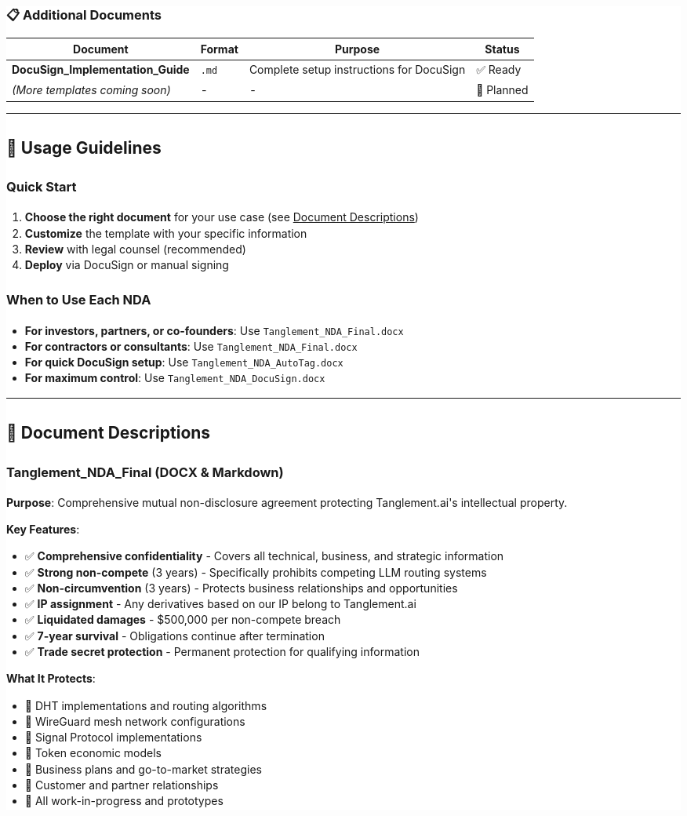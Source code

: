 ### 📋 Additional Documents

| Document | Format | Purpose | Status |
|----------|--------|---------|--------|
| **DocuSign_Implementation_Guide** | `.md` | Complete setup instructions for DocuSign | ✅ Ready |
| *(More templates coming soon)* | - | - | 🚧 Planned |

---

## 🚀 Usage Guidelines

### Quick Start

1. **Choose the right document** for your use case (see [Document Descriptions](#document-descriptions))
2. **Customize** the template with your specific information
3. **Review** with legal counsel (recommended)
4. **Deploy** via DocuSign or manual signing

### When to Use Each NDA

- **For investors, partners, or co-founders**: Use `Tanglement_NDA_Final.docx`
- **For contractors or consultants**: Use `Tanglement_NDA_Final.docx`
- **For quick DocuSign setup**: Use `Tanglement_NDA_AutoTag.docx`
- **For maximum control**: Use `Tanglement_NDA_DocuSign.docx`

---

## 📖 Document Descriptions

### Tanglement_NDA_Final (DOCX & Markdown)

**Purpose**: Comprehensive mutual non-disclosure agreement protecting Tanglement.ai's intellectual property.

**Key Features**:
- ✅ **Comprehensive confidentiality** - Covers all technical, business, and strategic information
- ✅ **Strong non-compete** (3 years) - Specifically prohibits competing LLM routing systems
- ✅ **Non-circumvention** (3 years) - Protects business relationships and opportunities
- ✅ **IP assignment** - Any derivatives based on our IP belong to Tanglement.ai
- ✅ **Liquidated damages** - $500,000 per non-compete breach
- ✅ **7-year survival** - Obligations continue after termination
- ✅ **Trade secret protection** - Permanent protection for qualifying information

**What It Protects**:
- 🔹 DHT implementations and routing algorithms
- 🔹 WireGuard mesh network configurations
- 🔹 Signal Protocol implementations
- 🔹 Token economic models
- 🔹 Business plans and go-to-market strategies
- 🔹 Customer and partner relationships
- 🔹 All work-in-progress and prototypes
